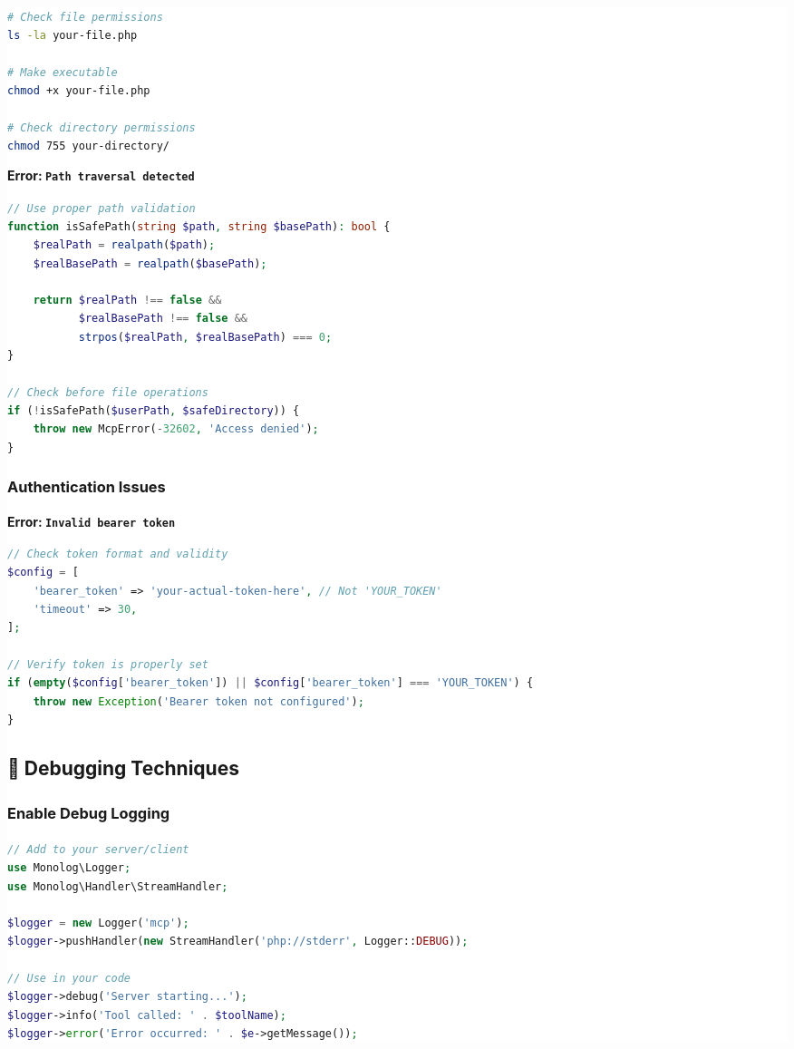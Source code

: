 ```bash
# Check file permissions
ls -la your-file.php

# Make executable
chmod +x your-file.php

# Check directory permissions
chmod 755 your-directory/
```

**Error: `Path traversal detected`**

```php
// Use proper path validation
function isSafePath(string $path, string $basePath): bool {
    $realPath = realpath($path);
    $realBasePath = realpath($basePath);

    return $realPath !== false &&
           $realBasePath !== false &&
           strpos($realPath, $realBasePath) === 0;
}

// Check before file operations
if (!isSafePath($userPath, $safeDirectory)) {
    throw new McpError(-32602, 'Access denied');
}
```

### Authentication Issues

**Error: `Invalid bearer token`**

```php
// Check token format and validity
$config = [
    'bearer_token' => 'your-actual-token-here', // Not 'YOUR_TOKEN'
    'timeout' => 30,
];

// Verify token is properly set
if (empty($config['bearer_token']) || $config['bearer_token'] === 'YOUR_TOKEN') {
    throw new Exception('Bearer token not configured');
}
```

## 🐛 Debugging Techniques

### Enable Debug Logging

```php
// Add to your server/client
use Monolog\Logger;
use Monolog\Handler\StreamHandler;

$logger = new Logger('mcp');
$logger->pushHandler(new StreamHandler('php://stderr', Logger::DEBUG));

// Use in your code
$logger->debug('Server starting...');
$logger->info('Tool called: ' . $toolName);
$logger->error('Error occurred: ' . $e->getMessage());
```
